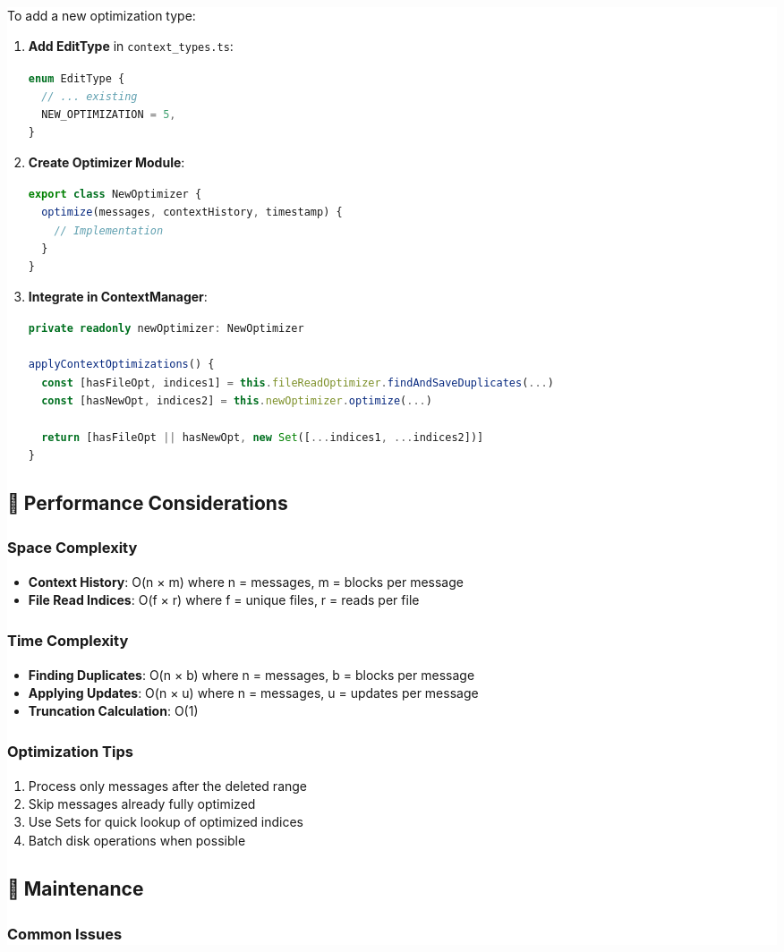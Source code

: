 To add a new optimization type:

1. **Add EditType** in `context_types.ts`:
   ```typescript
   enum EditType {
     // ... existing
     NEW_OPTIMIZATION = 5,
   }
   ```

2. **Create Optimizer Module**:
   ```typescript
   export class NewOptimizer {
     optimize(messages, contextHistory, timestamp) {
       // Implementation
     }
   }
   ```

3. **Integrate in ContextManager**:
   ```typescript
   private readonly newOptimizer: NewOptimizer
   
   applyContextOptimizations() {
     const [hasFileOpt, indices1] = this.fileReadOptimizer.findAndSaveDuplicates(...)
     const [hasNewOpt, indices2] = this.newOptimizer.optimize(...)
     
     return [hasFileOpt || hasNewOpt, new Set([...indices1, ...indices2])]
   }
   ```

## 🎯 Performance Considerations

### Space Complexity
- **Context History**: O(n × m) where n = messages, m = blocks per message
- **File Read Indices**: O(f × r) where f = unique files, r = reads per file

### Time Complexity
- **Finding Duplicates**: O(n × b) where n = messages, b = blocks per message
- **Applying Updates**: O(n × u) where n = messages, u = updates per message
- **Truncation Calculation**: O(1)

### Optimization Tips
1. Process only messages after the deleted range
2. Skip messages already fully optimized
3. Use Sets for quick lookup of optimized indices
4. Batch disk operations when possible

## 🔧 Maintenance

### Common Issues
